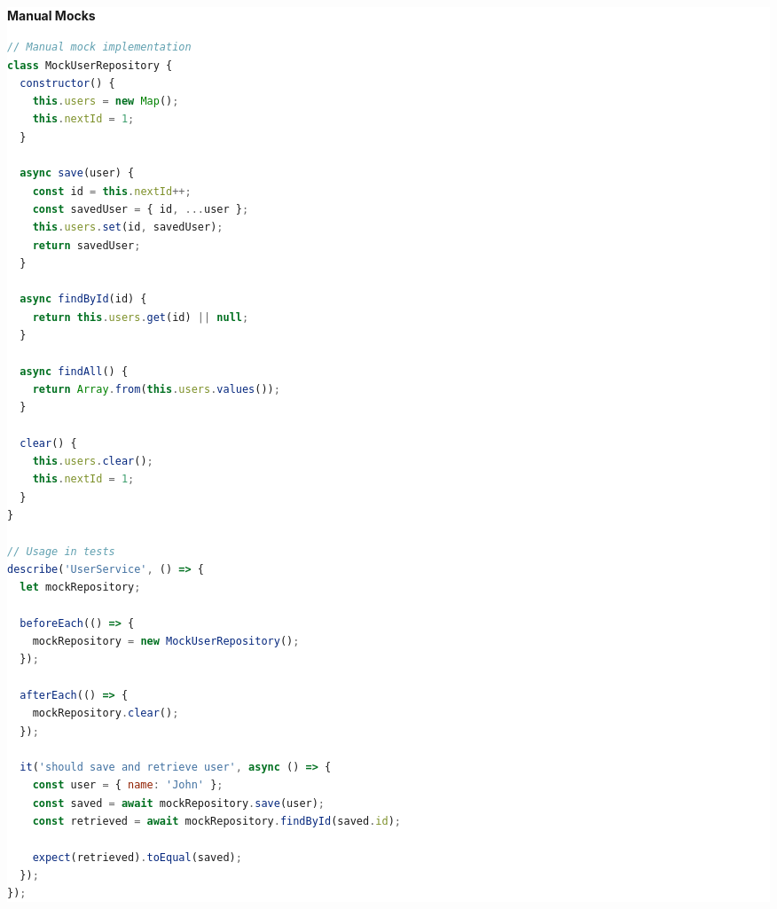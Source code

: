 **Manual Mocks**
```javascript
// Manual mock implementation
class MockUserRepository {
  constructor() {
    this.users = new Map();
    this.nextId = 1;
  }

  async save(user) {
    const id = this.nextId++;
    const savedUser = { id, ...user };
    this.users.set(id, savedUser);
    return savedUser;
  }

  async findById(id) {
    return this.users.get(id) || null;
  }

  async findAll() {
    return Array.from(this.users.values());
  }

  clear() {
    this.users.clear();
    this.nextId = 1;
  }
}

// Usage in tests
describe('UserService', () => {
  let mockRepository;

  beforeEach(() => {
    mockRepository = new MockUserRepository();
  });

  afterEach(() => {
    mockRepository.clear();
  });

  it('should save and retrieve user', async () => {
    const user = { name: 'John' };
    const saved = await mockRepository.save(user);
    const retrieved = await mockRepository.findById(saved.id);

    expect(retrieved).toEqual(saved);
  });
});
```
